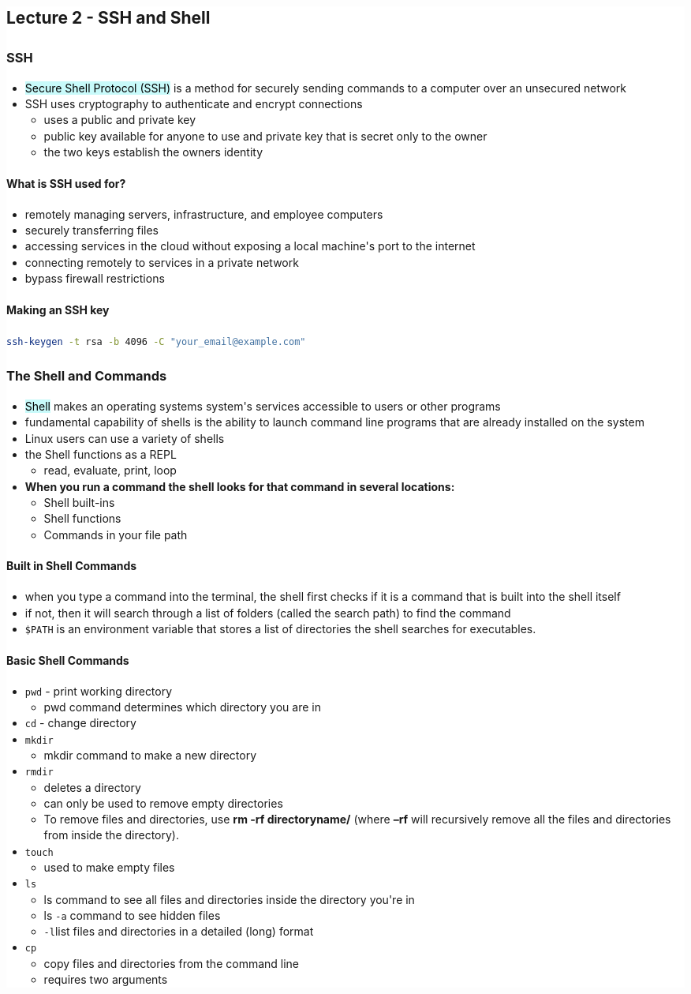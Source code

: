 ## Lecture 2 - SSH and Shell
### SSH
- <mark style="background: #ABF7F7A6;">Secure Shell Protocol (SSH)</mark> is a method for securely sending commands to a computer over an unsecured network 
- SSH uses cryptography to authenticate and encrypt connections
	- uses a public and private key
	- public key available for anyone to use and private key that is secret only to the owner
	- the two keys establish the owners identity

#### What is SSH used for?
- remotely managing servers, infrastructure, and employee computers
- securely transferring files
- accessing services in the cloud without exposing a local machine's port to the internet
- connecting remotely to services in a private network
- bypass firewall restrictions 

#### Making an SSH key
```bash
ssh-keygen -t rsa -b 4096 -C "your_email@example.com"
```

### The Shell and Commands
- <mark style="background: #ABF7F7A6;">Shell</mark> makes an operating systems system's services accessible to users or other programs
- fundamental capability of shells is the ability to launch command line programs that are already installed on the system
- Linux users can use a variety of shells 
- the Shell functions as a REPL
	- read, evaluate, print, loop
- **When you run a command the shell looks for that command in several locations:**
	- Shell built-ins
	- Shell functions
	- Commands in your file path

#### Built in Shell Commands
- when you type a command into the terminal, the shell first checks if it is a command that is built into the shell itself
- if not, then it will search through a list of folders (called the search path) to find the command 
- `$PATH` is an environment variable that stores a list of directories the shell searches for executables.

#### Basic Shell Commands
- `pwd` - print working directory 
	- pwd command determines which directory you are in
- `cd` - change directory
- `mkdir`
	- mkdir command to make a new directory 
- `rmdir`
	- deletes a directory
	- can only be used to remove empty directories
	- To remove files and directories, use **rm -rf directoryname/** (where **–rf** will recursively remove all the files and directories from inside the directory).
- `touch`
	- used to make empty files
- `ls`
	- ls command to see all files and directories inside the directory you're in
	- ls `-a` command to see hidden files
	- `-l`list files and directories in a detailed (long) format
- `cp`
	- copy files and directories from the command line 
	- requires two arguments